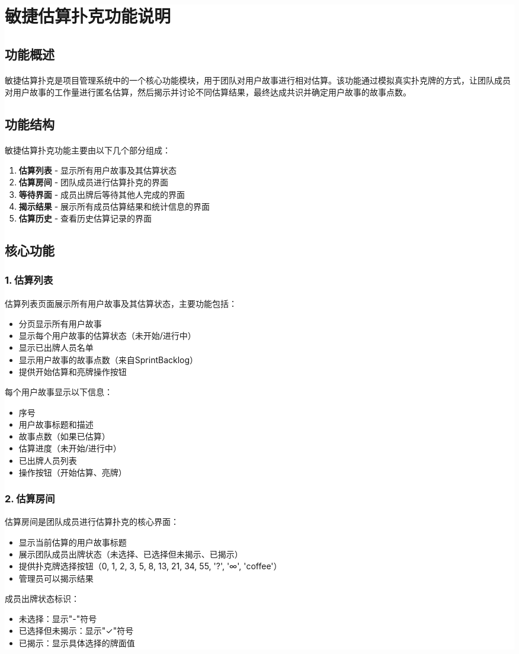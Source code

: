 # 敏捷估算扑克功能说明

## 功能概述

敏捷估算扑克是项目管理系统中的一个核心功能模块，用于团队对用户故事进行相对估算。该功能通过模拟真实扑克牌的方式，让团队成员对用户故事的工作量进行匿名估算，然后揭示并讨论不同估算结果，最终达成共识并确定用户故事的故事点数。

## 功能结构

敏捷估算扑克功能主要由以下几个部分组成：

1. **估算列表** - 显示所有用户故事及其估算状态
2. **估算房间** - 团队成员进行估算扑克的界面
3. **等待界面** - 成员出牌后等待其他人完成的界面
4. **揭示结果** - 展示所有成员估算结果和统计信息的界面
5. **估算历史** - 查看历史估算记录的界面

## 核心功能

### 1. 估算列表

估算列表页面展示所有用户故事及其估算状态，主要功能包括：

- 分页显示所有用户故事
- 显示每个用户故事的估算状态（未开始/进行中）
- 显示已出牌人员名单
- 显示用户故事的故事点数（来自SprintBacklog）
- 提供开始估算和亮牌操作按钮

每个用户故事显示以下信息：
- 序号
- 用户故事标题和描述
- 故事点数（如果已估算）
- 估算进度（未开始/进行中）
- 已出牌人员列表
- 操作按钮（开始估算、亮牌）

### 2. 估算房间

估算房间是团队成员进行估算扑克的核心界面：

- 显示当前估算的用户故事标题
- 展示团队成员出牌状态（未选择、已选择但未揭示、已揭示）
- 提供扑克牌选择按钮（0, 1, 2, 3, 5, 8, 13, 21, 34, 55, '?', '∞', 'coffee'）
- 管理员可以揭示结果

成员出牌状态标识：
- 未选择：显示"-"符号
- 已选择但未揭示：显示"✓"符号
- 已揭示：显示具体选择的牌面值
